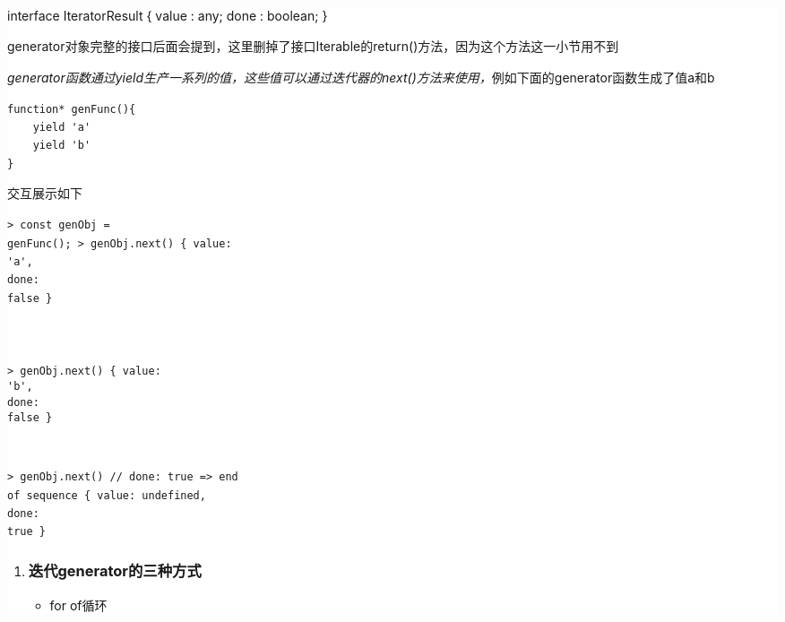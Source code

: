 <span class="hljs-class"><span class="hljs-keyword">interface</span> <span class="hljs-title">IteratorResult</span> </span>{
    value : any;
    done : boolean;
}</code></pre>
<p>generator对象完整的接口后面会提到，这里删掉了接口Iterable的return()方法，因为这个方法这一小节用不到</p>
<p><em>generator函数通过yield生产一系列的值，这些值可以通过迭代器的next()方法来使用，</em>例如下面的generator函数生成了值a和b</p>
<div class="widget-codetool" style="display:none;">
      <div class="widget-codetool--inner">
      <span class="selectCode code-tool" data-toggle="tooltip" data-placement="top" title="" data-original-title="全选"></span>
      <span type="button" class="copyCode code-tool" data-toggle="tooltip" data-placement="top" data-clipboard-text="function* genFunc(){
    yield 'a'
    yield 'b'
}" title="" data-original-title="复制"></span>
      <span type="button" class="saveToNote code-tool" data-toggle="tooltip" data-placement="top" title="" data-original-title="放进笔记"></span>
      </div>
      </div><pre class="hljs javascript"><code><span class="hljs-function"><span class="hljs-keyword">function</span>* <span class="hljs-title">genFunc</span>(<span class="hljs-params"></span>)</span>{
    <span class="hljs-keyword">yield</span> <span class="hljs-string">'a'</span>
    <span class="hljs-keyword">yield</span> <span class="hljs-string">'b'</span>
}</code></pre>
<p>交互展示如下</p>
<div class="widget-codetool" style="display:none;">
      <div class="widget-codetool--inner">
      <span class="selectCode code-tool" data-toggle="tooltip" data-placement="top" title="" data-original-title="全选"></span>
      <span type="button" class="copyCode code-tool" data-toggle="tooltip" data-placement="top" data-clipboard-text="> const genObj = genFunc();
> genObj.next()
{ value: 'a', done: false }

> genObj.next()
{ value: 'b', done: false }

> genObj.next() // done: true => end of sequence
{ value: undefined, done: true }" title="" data-original-title="复制"></span>
      <span type="button" class="saveToNote code-tool" data-toggle="tooltip" data-placement="top" title="" data-original-title="放进笔记"></span>
      </div>
      </div><pre class="hljs groovy"><code>&gt; const genObj = genFunc();
&gt; genObj.next()
{ <span class="hljs-string">value:</span> <span class="hljs-string">'a'</span>, <span class="hljs-string">done:</span> <span class="hljs-literal">false</span> }

&gt; genObj.next()
{ <span class="hljs-string">value:</span> <span class="hljs-string">'b'</span>, <span class="hljs-string">done:</span> <span class="hljs-literal">false</span> }

&gt; genObj.next() <span class="hljs-comment">// done: true =&gt; end of sequence</span>
{ <span class="hljs-string">value:</span> undefined, <span class="hljs-string">done:</span> <span class="hljs-literal">true</span> }</code></pre>
<ol><li>
<h3 id="articleHeader4">迭代generator的三种方式</h3>
<ul><li>for of循环</li></ul>
<div class="widget-codetool" style="display:none;">
      <div class="widget-codetool--inner">
      <span class="selectCode code-tool" data-toggle="tooltip" data-placement="top" title="" data-original-title="全选"></span>
      <span type="button" class="copyCode code-tool" data-toggle="tooltip" data-placement="top" data-clipboard-text="   for (const x of genFunc()) {
       console.log(x);
   }